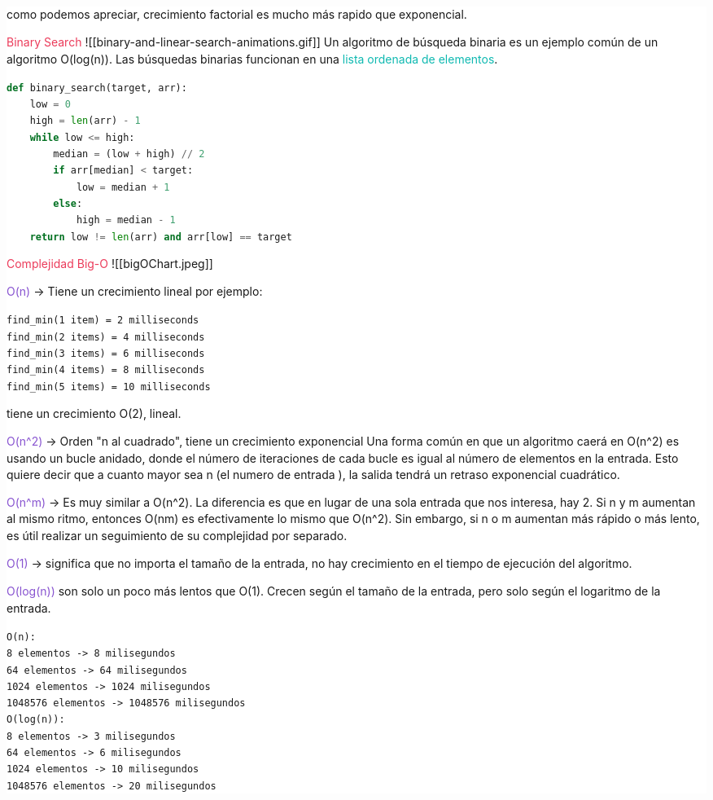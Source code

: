 como podemos apreciar, crecimiento factorial es mucho más rapido que exponencial.

<span style='color:#eb3b5a'>Binary Search</span>
![[binary-and-linear-search-animations.gif]]
Un algoritmo de búsqueda binaria es un ejemplo común de un algoritmo O(log(n)). Las búsquedas binarias funcionan en una <span style='color:#0fb9b1'>lista ordenada de elementos</span>.

```python
def binary_search(target, arr):
    low = 0
    high = len(arr) - 1
    while low <= high:
        median = (low + high) // 2
        if arr[median] < target:
            low = median + 1
        else:
            high = median - 1
    return low != len(arr) and arr[low] == target
```


<span style='color:#eb3b5a'>Complejidad Big-O</span>
![[bigOChart.jpeg]]

<span style='color:#8854d0'>O(n) </span>-> Tiene un crecimiento lineal
por ejemplo:
```
find_min(1 item) = 2 milliseconds
find_min(2 items) = 4 milliseconds
find_min(3 items) = 6 milliseconds
find_min(4 items) = 8 milliseconds
find_min(5 items) = 10 milliseconds
```
tiene un crecimiento O(2), lineal.

  
<span style='color:#8854d0'>O(n^2)</span> -> Orden "n al cuadrado", tiene un crecimiento exponencial
Una forma común en que un algoritmo caerá en O(n^2) es usando un bucle anidado, donde el número de iteraciones de cada bucle es igual al número de elementos en la entrada.
Esto quiere decir que a cuanto mayor sea n (el numero de entrada ), la salida tendrá un retraso exponencial cuadrático.

<span style='color:#8854d0'>O(n^m)</span> -> Es muy similar a O(n^2). La diferencia es que en lugar de una sola entrada que nos interesa, hay 2. Si n y m aumentan al mismo ritmo, entonces O(nm) es efectivamente lo mismo que O(n^2). Sin embargo, si n o m aumentan más rápido o más lento, es útil realizar un seguimiento de su complejidad por separado.

<span style='color:#8854d0'>O(1)</span> -> significa que no importa el tamaño de la entrada, no hay crecimiento en el tiempo de ejecución del algoritmo.

<span style='color:#8854d0'>O(log(n))</span> son solo un poco más lentos que O(1). Crecen según el tamaño de la entrada, pero solo según el logaritmo de la entrada. 

	O(n): 
	8 elementos -> 8 milisegundos 
	64 elementos -> 64 milisegundos 
	1024 elementos -> 1024 milisegundos 
	1048576 elementos -> 1048576 milisegundos 
	O(log(n)): 
	8 elementos -> 3 milisegundos 
	64 elementos -> 6 milisegundos 
	1024 elementos -> 10 milisegundos 
	1048576 elementos -> 20 milisegundos

